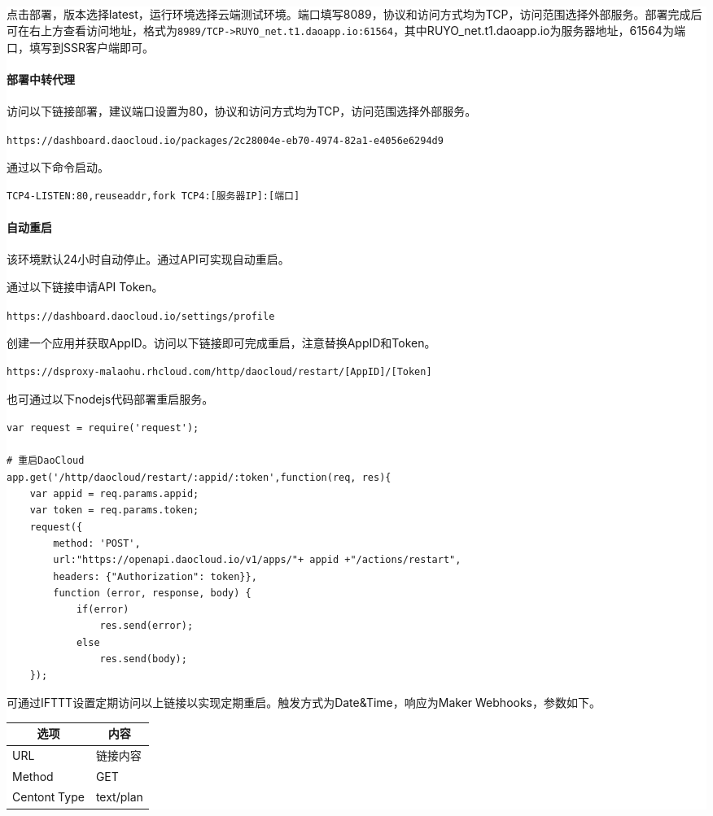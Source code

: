 点击部署，版本选择latest，运行环境选择云端测试环境。端口填写8089，协议和访问方式均为TCP，访问范围选择外部服务。部署完成后可在右上方查看访问地址，格式为`8989/TCP->RUYO_net.t1.daoapp.io:61564`，其中RUYO_net.t1.daoapp.io为服务器地址，61564为端口，填写到SSR客户端即可。

#### 部署中转代理

访问以下链接部署，建议端口设置为80，协议和访问方式均为TCP，访问范围选择外部服务。

```
https://dashboard.daocloud.io/packages/2c28004e-eb70-4974-82a1-e4056e6294d9
```

通过以下命令启动。

```
TCP4-LISTEN:80,reuseaddr,fork TCP4:[服务器IP]:[端口]
```

#### 自动重启

该环境默认24小时自动停止。通过API可实现自动重启。

通过以下链接申请API Token。

```
https://dashboard.daocloud.io/settings/profile
```

创建一个应用并获取AppID。访问以下链接即可完成重启，注意替换AppID和Token。

```
https://dsproxy-malaohu.rhcloud.com/http/daocloud/restart/[AppID]/[Token]
```

也可通过以下nodejs代码部署重启服务。

```
var request = require('request');
 
# 重启DaoCloud
app.get('/http/daocloud/restart/:appid/:token',function(req, res){
    var appid = req.params.appid;
    var token = req.params.token;
    request({
        method: 'POST',
        url:"https://openapi.daocloud.io/v1/apps/"+ appid +"/actions/restart",
        headers: {"Authorization": token}}, 
        function (error, response, body) {
            if(error)
                res.send(error);
            else
                res.send(body);
    });
```

可通过IFTTT设置定期访问以上链接以实现定期重启。触发方式为Date&Time，响应为Maker Webhooks，参数如下。

|     选项     |    内容   |
|--------------|-----------|
| URL          | 链接内容  |
| Method       | GET       |
| Centont Type | text/plan |
